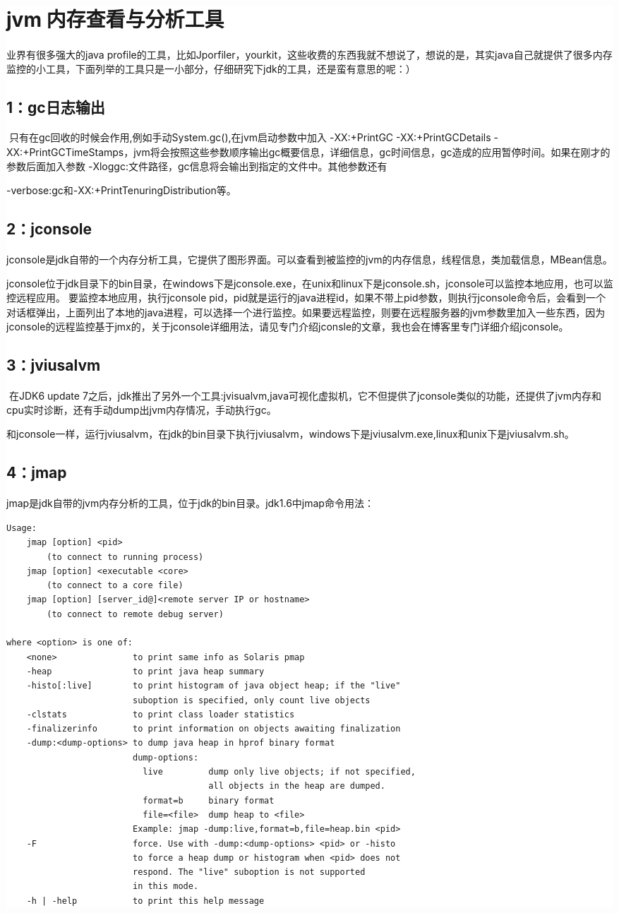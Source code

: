 # jvm 内存查看与分析工具

   业界有很多强大的java profile的工具，比如Jporfiler，yourkit，这些收费的东西我就不想说了，想说的是，其实java自己就提供了很多内存监控的小工具，下面列举的工具只是一小部分，仔细研究下jdk的工具，还是蛮有意思的呢：）



## **1：gc日志输出**

​       只有在gc回收的时候会作用,例如手动System.gc(),在jvm启动参数中加入 -XX:+PrintGC -XX:+PrintGCDetails -XX:+PrintGCTimeStamps，jvm将会按照这些参数顺序输出gc概要信息，详细信息，gc时间信息，gc造成的应用暂停时间。如果在刚才的参数后面加入参数 -Xloggc:文件路径，gc信息将会输出到指定的文件中。其他参数还有

-verbose:gc和-XX:+PrintTenuringDistribution等。

## **2：jconsole**

​      jconsole是jdk自带的一个内存分析工具，它提供了图形界面。可以查看到被监控的jvm的内存信息，线程信息，类加载信息，MBean信息。

​      jconsole位于jdk目录下的bin目录，在windows下是jconsole.exe，在unix和linux下是jconsole.sh，jconsole可以监控本地应用，也可以监控远程应用。 要监控本地应用，执行jconsole pid，pid就是运行的java进程id，如果不带上pid参数，则执行jconsole命令后，会看到一个对话框弹出，上面列出了本地的java进程，可以选择一个进行监控。如果要远程监控，则要在远程服务器的jvm参数里加入一些东西，因为jconsole的远程监控基于jmx的，关于jconsole详细用法，请见专门介绍jconsle的文章，我也会在博客里专门详细介绍jconsole。

## **3：jviusalvm**

​      在JDK6 update 7之后，jdk推出了另外一个工具:jvisualvm,java可视化虚拟机，它不但提供了jconsole类似的功能，还提供了jvm内存和cpu实时诊断，还有手动dump出jvm内存情况，手动执行gc。

​     和jconsole一样，运行jviusalvm，在jdk的bin目录下执行jviusalvm，windows下是jviusalvm.exe,linux和unix下是jviusalvm.sh。

## **4：jmap**

​    jmap是jdk自带的jvm内存分析的工具，位于jdk的bin目录。jdk1.6中jmap命令用法：

```
Usage:
    jmap [option] <pid>
        (to connect to running process)
    jmap [option] <executable <core>
        (to connect to a core file)
    jmap [option] [server_id@]<remote server IP or hostname>
        (to connect to remote debug server)

where <option> is one of:
    <none>               to print same info as Solaris pmap
    -heap                to print java heap summary
    -histo[:live]        to print histogram of java object heap; if the "live"
                         suboption is specified, only count live objects
    -clstats             to print class loader statistics
    -finalizerinfo       to print information on objects awaiting finalization
    -dump:<dump-options> to dump java heap in hprof binary format
                         dump-options:
                           live         dump only live objects; if not specified,
                                        all objects in the heap are dumped.
                           format=b     binary format
                           file=<file>  dump heap to <file>
                         Example: jmap -dump:live,format=b,file=heap.bin <pid>
    -F                   force. Use with -dump:<dump-options> <pid> or -histo
                         to force a heap dump or histogram when <pid> does not
                         respond. The "live" suboption is not supported
                         in this mode.
    -h | -help           to print this help message
```